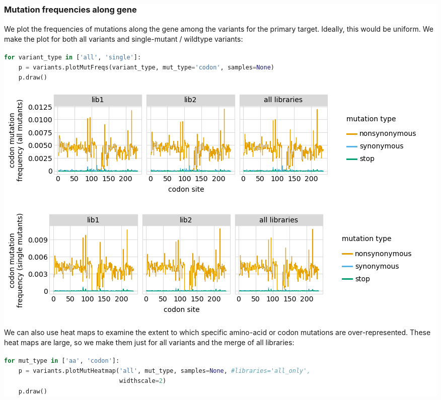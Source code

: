 
### Mutation frequencies along gene
We plot the frequencies of mutations along the gene among the variants for the primary target.
Ideally, this would be uniform.
We make the plot for both all variants and single-mutant / wildtype variants:


```python
for variant_type in ['all', 'single']:
    p = variants.plotMutFreqs(variant_type, mut_type='codon', samples=None)
    p.draw()
```


    
![png](process_ccs_files/process_ccs_118_0.png)
    



    
![png](process_ccs_files/process_ccs_118_1.png)
    


We can also use heat maps to examine the extent to which specific amino-acid or codon mutations are over-represented.
These heat maps are large, so we make them just for all variants and the merge of all libraries:


```python
for mut_type in ['aa', 'codon']:
    p = variants.plotMutHeatmap('all', mut_type, samples=None, #libraries='all_only',
                                widthscale=2)
    p.draw()
```
